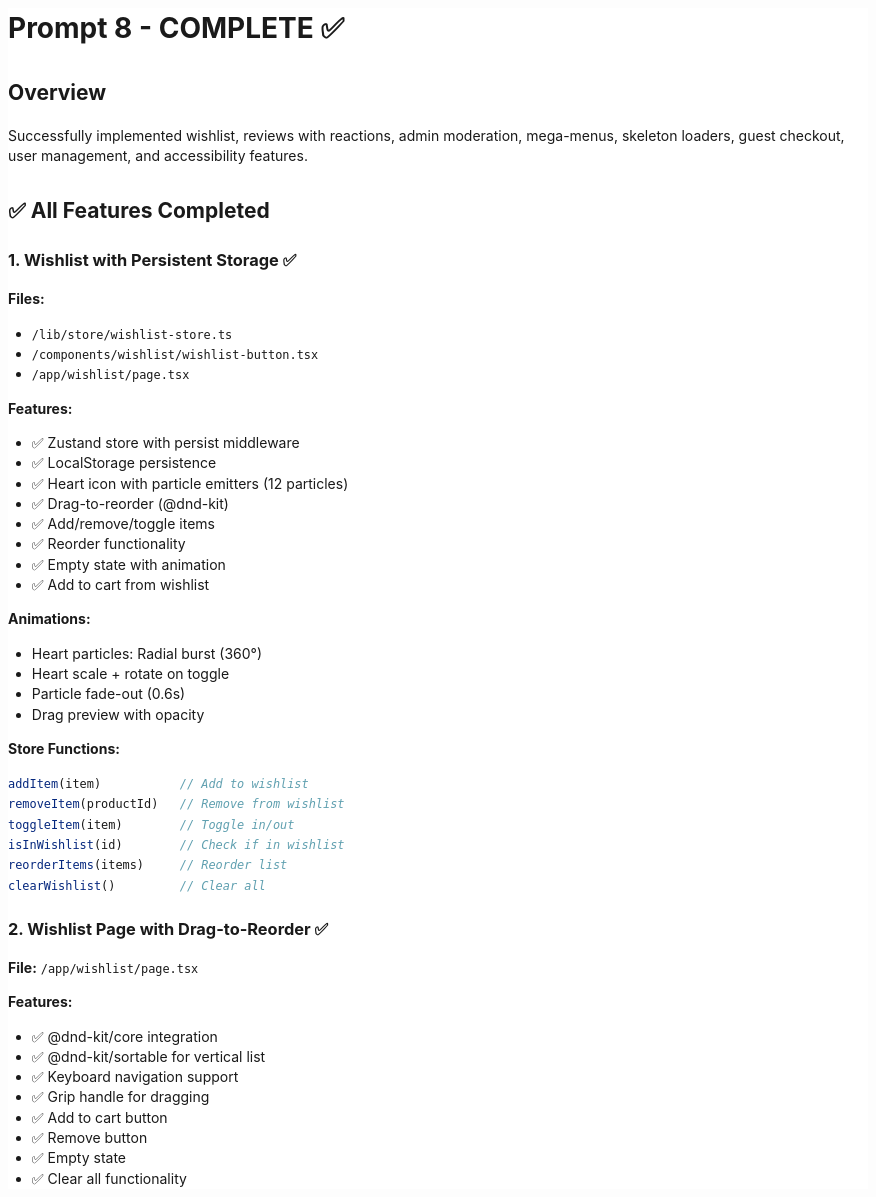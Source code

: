 # Prompt 8 - COMPLETE ✅

## Overview
Successfully implemented wishlist, reviews with reactions, admin moderation, mega-menus, skeleton loaders, guest checkout, user management, and accessibility features.

## ✅ All Features Completed

### 1. Wishlist with Persistent Storage ✅
**Files:**
- `/lib/store/wishlist-store.ts`
- `/components/wishlist/wishlist-button.tsx`
- `/app/wishlist/page.tsx`

**Features:**
- ✅ Zustand store with persist middleware
- ✅ LocalStorage persistence
- ✅ Heart icon with particle emitters (12 particles)
- ✅ Drag-to-reorder (@dnd-kit)
- ✅ Add/remove/toggle items
- ✅ Reorder functionality
- ✅ Empty state with animation
- ✅ Add to cart from wishlist

**Animations:**
- Heart particles: Radial burst (360°)
- Heart scale + rotate on toggle
- Particle fade-out (0.6s)
- Drag preview with opacity

**Store Functions:**
```typescript
addItem(item)           // Add to wishlist
removeItem(productId)   // Remove from wishlist
toggleItem(item)        // Toggle in/out
isInWishlist(id)        // Check if in wishlist
reorderItems(items)     // Reorder list
clearWishlist()         // Clear all
```

### 2. Wishlist Page with Drag-to-Reorder ✅
**File:** `/app/wishlist/page.tsx`

**Features:**
- ✅ @dnd-kit/core integration
- ✅ @dnd-kit/sortable for vertical list
- ✅ Keyboard navigation support
- ✅ Grip handle for dragging
- ✅ Add to cart button
- ✅ Remove button
- ✅ Empty state
- ✅ Clear all functionality
